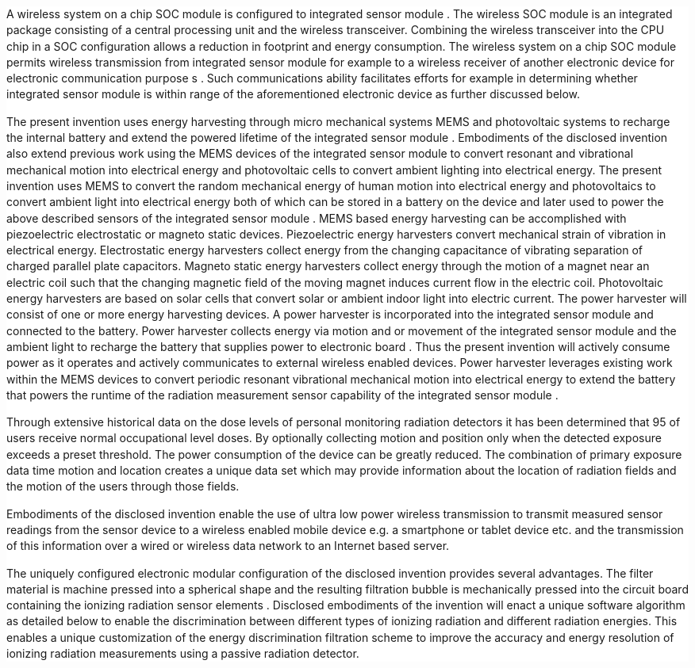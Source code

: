 A wireless system on a chip SOC module is configured to integrated sensor module . The wireless SOC module is an integrated package consisting of a central processing unit and the wireless transceiver. Combining the wireless transceiver into the CPU chip in a SOC configuration allows a reduction in footprint and energy consumption. The wireless system on a chip SOC module permits wireless transmission from integrated sensor module for example to a wireless receiver of another electronic device for electronic communication purpose s . Such communications ability facilitates efforts for example in determining whether integrated sensor module is within range of the aforementioned electronic device as further discussed below.

The present invention uses energy harvesting through micro mechanical systems MEMS and photovoltaic systems to recharge the internal battery and extend the powered lifetime of the integrated sensor module . Embodiments of the disclosed invention also extend previous work using the MEMS devices of the integrated sensor module to convert resonant and vibrational mechanical motion into electrical energy and photovoltaic cells to convert ambient lighting into electrical energy. The present invention uses MEMS to convert the random mechanical energy of human motion into electrical energy and photovoltaics to convert ambient light into electrical energy both of which can be stored in a battery on the device and later used to power the above described sensors of the integrated sensor module . MEMS based energy harvesting can be accomplished with piezoelectric electrostatic or magneto static devices. Piezoelectric energy harvesters convert mechanical strain of vibration in electrical energy. Electrostatic energy harvesters collect energy from the changing capacitance of vibrating separation of charged parallel plate capacitors. Magneto static energy harvesters collect energy through the motion of a magnet near an electric coil such that the changing magnetic field of the moving magnet induces current flow in the electric coil. Photovoltaic energy harvesters are based on solar cells that convert solar or ambient indoor light into electric current. The power harvester will consist of one or more energy harvesting devices. A power harvester is incorporated into the integrated sensor module and connected to the battery. Power harvester collects energy via motion and or movement of the integrated sensor module and the ambient light to recharge the battery that supplies power to electronic board . Thus the present invention will actively consume power as it operates and actively communicates to external wireless enabled devices. Power harvester leverages existing work within the MEMS devices to convert periodic resonant vibrational mechanical motion into electrical energy to extend the battery that powers the runtime of the radiation measurement sensor capability of the integrated sensor module .

Through extensive historical data on the dose levels of personal monitoring radiation detectors it has been determined that 95 of users receive normal occupational level doses. By optionally collecting motion and position only when the detected exposure exceeds a preset threshold. The power consumption of the device can be greatly reduced. The combination of primary exposure data time motion and location creates a unique data set which may provide information about the location of radiation fields and the motion of the users through those fields.

Embodiments of the disclosed invention enable the use of ultra low power wireless transmission to transmit measured sensor readings from the sensor device to a wireless enabled mobile device e.g. a smartphone or tablet device etc. and the transmission of this information over a wired or wireless data network to an Internet based server.

The uniquely configured electronic modular configuration of the disclosed invention provides several advantages. The filter material is machine pressed into a spherical shape and the resulting filtration bubble is mechanically pressed into the circuit board containing the ionizing radiation sensor elements . Disclosed embodiments of the invention will enact a unique software algorithm as detailed below to enable the discrimination between different types of ionizing radiation and different radiation energies. This enables a unique customization of the energy discrimination filtration scheme to improve the accuracy and energy resolution of ionizing radiation measurements using a passive radiation detector.
